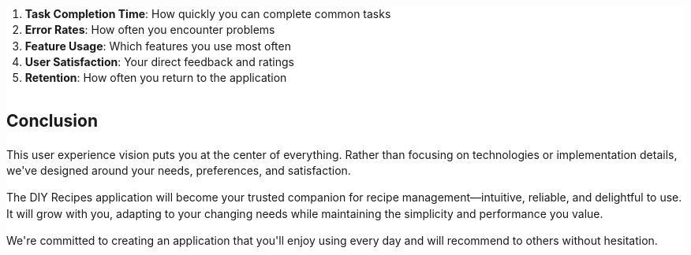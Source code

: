 1. **Task Completion Time**: How quickly you can complete common tasks
2. **Error Rates**: How often you encounter problems
3. **Feature Usage**: Which features you use most often
4. **User Satisfaction**: Your direct feedback and ratings
5. **Retention**: How often you return to the application

## Conclusion

This user experience vision puts you at the center of everything. Rather than focusing on technologies or implementation details, we've designed around your needs, preferences, and satisfaction.

The DIY Recipes application will become your trusted companion for recipe management—intuitive, reliable, and delightful to use. It will grow with you, adapting to your changing needs while maintaining the simplicity and performance you value.

We're committed to creating an application that you'll enjoy using every day and will recommend to others without hesitation.
